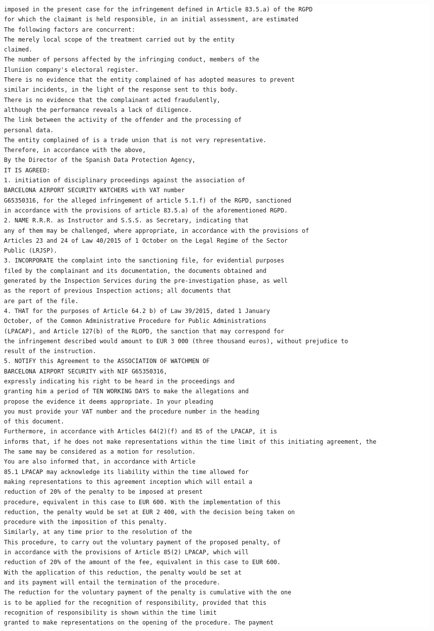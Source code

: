 ```
imposed in the present case for the infringement defined in Article 83.5.a) of the RGPD
for which the claimant is held responsible, in an initial assessment, are estimated
The following factors are concurrent:
The merely local scope of the treatment carried out by the entity
claimed.
The number of persons affected by the infringing conduct, members of the
Iluniion company's electoral register.
There is no evidence that the entity complained of has adopted measures to prevent
similar incidents, in the light of the response sent to this body.
There is no evidence that the complainant acted fraudulently,
although the performance reveals a lack of diligence.
The link between the activity of the offender and the processing of
personal data.
The entity complained of is a trade union that is not very representative.
Therefore, in accordance with the above,
By the Director of the Spanish Data Protection Agency,
IT IS AGREED:
1. initiation of disciplinary proceedings against the association of
BARCELONA AIRPORT SECURITY WATCHERS with VAT number
G65350316, for the alleged infringement of article 5.1.f) of the RGPD, sanctioned
in accordance with the provisions of article 83.5.a) of the aforementioned RGPD.
2. NAME R.R.R. as Instructor and S.S.S. as Secretary, indicating that
any of them may be challenged, where appropriate, in accordance with the provisions of
Articles 23 and 24 of Law 40/2015 of 1 October on the Legal Regime of the Sector
Public (LRJSP).
3. INCORPORATE the complaint into the sanctioning file, for evidential purposes
filed by the complainant and its documentation, the documents obtained and
generated by the Inspection Services during the pre-investigation phase, as well
as the report of previous Inspection actions; all documents that
are part of the file.
4. THAT for the purposes of Article 64.2 b) of Law 39/2015, dated 1 January
October, of the Common Administrative Procedure for Public Administrations
(LPACAP), and Article 127(b) of the RLOPD, the sanction that may correspond for
the infringement described would amount to EUR 3 000 (three thousand euros), without prejudice to
result of the instruction.
5. NOTIFY this Agreement to the ASSOCIATION OF WATCHMEN OF
BARCELONA AIRPORT SECURITY with NIF G65350316,
expressly indicating his right to be heard in the proceedings and
granting him a period of TEN WORKING DAYS to make the allegations and
propose the evidence it deems appropriate. In your pleading
you must provide your VAT number and the procedure number in the heading
of this document.
Furthermore, in accordance with Articles 64(2)(f) and 85 of the LPACAP, it is
informs that, if he does not make representations within the time limit of this initiating agreement, the
The same may be considered as a motion for resolution.
You are also informed that, in accordance with Article
85.1 LPACAP may acknowledge its liability within the time allowed for
making representations to this agreement inception which will entail a
reduction of 20% of the penalty to be imposed at present
procedure, equivalent in this case to EUR 600. With the implementation of this
reduction, the penalty would be set at EUR 2 400, with the decision being taken on
procedure with the imposition of this penalty.
Similarly, at any time prior to the resolution of the
This procedure, to carry out the voluntary payment of the proposed penalty, of
in accordance with the provisions of Article 85(2) LPACAP, which will
reduction of 20% of the amount of the fee, equivalent in this case to EUR 600.
With the application of this reduction, the penalty would be set at
and its payment will entail the termination of the procedure.
The reduction for the voluntary payment of the penalty is cumulative with the one
is to be applied for the recognition of responsibility, provided that this
recognition of responsibility is shown within the time limit
granted to make representations on the opening of the procedure. The payment
```